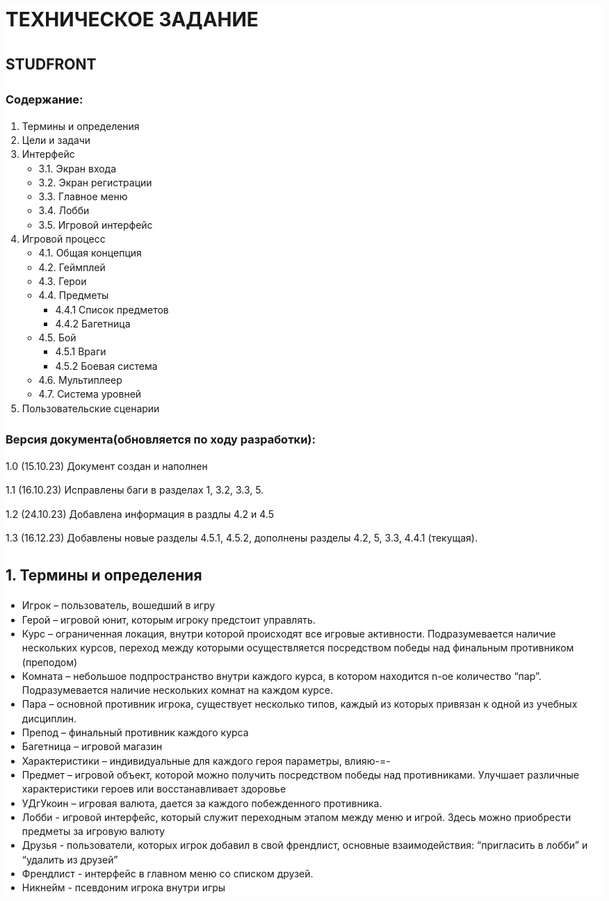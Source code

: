 ﻿# ТЕХНИЧЕСКОЕ ЗАДАНИЕ

## STUDFRONT

### Содержание:

1. Термины и определения
2. Цели и задачи
3. Интерфейс
    - 3.1. Экран входа
    - 3.2. Экран регистрации
    - 3.3. Главное меню
    - 3.4. Лобби
    - 3.5. Игровой интерфейс
4. Игровой процесс
    - 4.1. Общая концепция
    - 4.2. Геймплей
    - 4.3. Герои
    - 4.4. Предметы
        - 4.4.1 Список предметов
        - 4.4.2 Багетница
    - 4.5. Бой
       - 4.5.1 Враги
       - 4.5.2 Боевая система
    - 4.6. Мультиплеер
    - 4.7. Система уровней
5. Пользовательские сценарии

### Версия документа(обновляется по ходу разработки):

1.0 (15.10.23) Документ создан и наполнен

1.1 (16.10.23) Исправлены баги в разделах 1, 3.2, 3.3, 5.

1.2 (24.10.23) Добавлена информация в раздлы 4.2 и 4.5 

1.3 (16.12.23) Добавлены новые разделы 4.5.1, 4.5.2, дополнены разделы 4.2, 5, 3.3, 4.4.1  (текущая).

## 1. Термины и определения

-   Игрок – пользователь, вошедший в игру
-   Герой – игровой юнит, которым игроку предстоит управлять.
-   Курс – ограниченная локация, внутри которой происходят все игровые активности. Подразумевается наличие нескольких курсов, переход между которыми осуществляется посредством победы над финальным противником (преподом)
-   Комната – небольшое подпространство внутри каждого курса, в котором находится n-ое количество “пар”. Подразумевается наличие нескольких комнат на каждом курсе.
-   Пара – основной противник игрока, существует несколько типов, каждый из которых привязан к одной из учебных дисциплин.
-   Препод – финальный противник каждого курса
-   Багетница – игровой магазин
-   Характеристики – индивидуальные для каждого героя параметры, влияю-=-
-   Предмет – игровой объект, которой можно получить посредством победы над противниками. Улучшает различные характеристики героев или восстанавливает здоровье
-   УДгУкоин – игровая валюта, дается за каждого побежденного противника.
-   Лобби - игровой интерфейс, который служит переходным этапом между меню и игрой. Здесь можно приобрести предметы за игровую валюту
-   Друзья - пользователи, которых игрок добавил в свой френдлист, основные взаимодействия: “пригласить в лобби” и “удалить из друзей”
-   Френдлист - интерфейс в главном меню со списком друзей.
-   Никнейм - псевдоним игрока внутри игры
